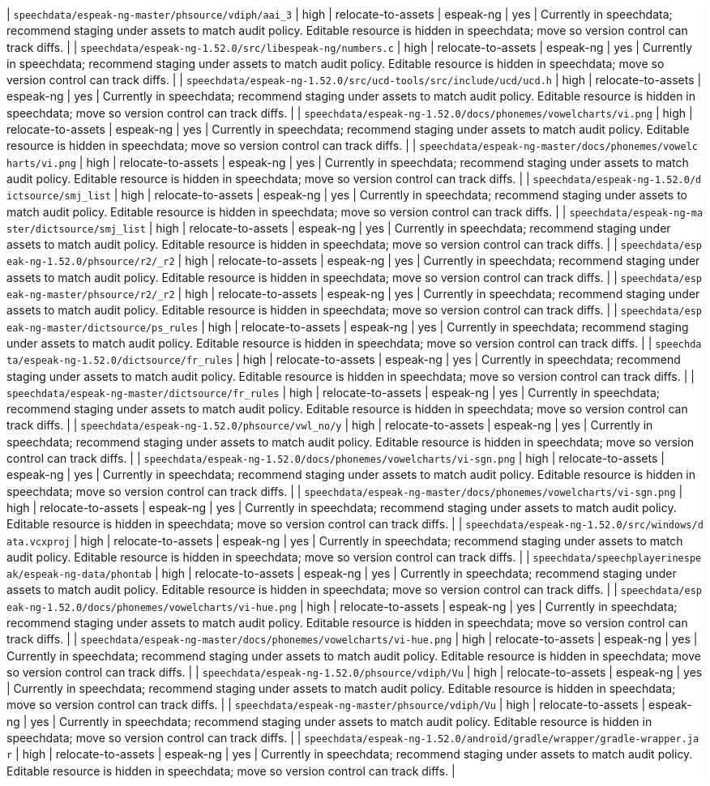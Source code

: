 | `speechdata/espeak-ng-master/phsource/vdiph/aai_3` | high | relocate-to-assets | espeak-ng | yes | Currently in speechdata; recommend staging under assets to match audit policy. Editable resource is hidden in speechdata; move so version control can track diffs. |
| `speechdata/espeak-ng-1.52.0/src/libespeak-ng/numbers.c` | high | relocate-to-assets | espeak-ng | yes | Currently in speechdata; recommend staging under assets to match audit policy. Editable resource is hidden in speechdata; move so version control can track diffs. |
| `speechdata/espeak-ng-1.52.0/src/ucd-tools/src/include/ucd/ucd.h` | high | relocate-to-assets | espeak-ng | yes | Currently in speechdata; recommend staging under assets to match audit policy. Editable resource is hidden in speechdata; move so version control can track diffs. |
| `speechdata/espeak-ng-1.52.0/docs/phonemes/vowelcharts/vi.png` | high | relocate-to-assets | espeak-ng | yes | Currently in speechdata; recommend staging under assets to match audit policy. Editable resource is hidden in speechdata; move so version control can track diffs. |
| `speechdata/espeak-ng-master/docs/phonemes/vowelcharts/vi.png` | high | relocate-to-assets | espeak-ng | yes | Currently in speechdata; recommend staging under assets to match audit policy. Editable resource is hidden in speechdata; move so version control can track diffs. |
| `speechdata/espeak-ng-1.52.0/dictsource/smj_list` | high | relocate-to-assets | espeak-ng | yes | Currently in speechdata; recommend staging under assets to match audit policy. Editable resource is hidden in speechdata; move so version control can track diffs. |
| `speechdata/espeak-ng-master/dictsource/smj_list` | high | relocate-to-assets | espeak-ng | yes | Currently in speechdata; recommend staging under assets to match audit policy. Editable resource is hidden in speechdata; move so version control can track diffs. |
| `speechdata/espeak-ng-1.52.0/phsource/r2/_r2` | high | relocate-to-assets | espeak-ng | yes | Currently in speechdata; recommend staging under assets to match audit policy. Editable resource is hidden in speechdata; move so version control can track diffs. |
| `speechdata/espeak-ng-master/phsource/r2/_r2` | high | relocate-to-assets | espeak-ng | yes | Currently in speechdata; recommend staging under assets to match audit policy. Editable resource is hidden in speechdata; move so version control can track diffs. |
| `speechdata/espeak-ng-master/dictsource/ps_rules` | high | relocate-to-assets | espeak-ng | yes | Currently in speechdata; recommend staging under assets to match audit policy. Editable resource is hidden in speechdata; move so version control can track diffs. |
| `speechdata/espeak-ng-1.52.0/dictsource/fr_rules` | high | relocate-to-assets | espeak-ng | yes | Currently in speechdata; recommend staging under assets to match audit policy. Editable resource is hidden in speechdata; move so version control can track diffs. |
| `speechdata/espeak-ng-master/dictsource/fr_rules` | high | relocate-to-assets | espeak-ng | yes | Currently in speechdata; recommend staging under assets to match audit policy. Editable resource is hidden in speechdata; move so version control can track diffs. |
| `speechdata/espeak-ng-1.52.0/phsource/vwl_no/y` | high | relocate-to-assets | espeak-ng | yes | Currently in speechdata; recommend staging under assets to match audit policy. Editable resource is hidden in speechdata; move so version control can track diffs. |
| `speechdata/espeak-ng-1.52.0/docs/phonemes/vowelcharts/vi-sgn.png` | high | relocate-to-assets | espeak-ng | yes | Currently in speechdata; recommend staging under assets to match audit policy. Editable resource is hidden in speechdata; move so version control can track diffs. |
| `speechdata/espeak-ng-master/docs/phonemes/vowelcharts/vi-sgn.png` | high | relocate-to-assets | espeak-ng | yes | Currently in speechdata; recommend staging under assets to match audit policy. Editable resource is hidden in speechdata; move so version control can track diffs. |
| `speechdata/espeak-ng-1.52.0/src/windows/data.vcxproj` | high | relocate-to-assets | espeak-ng | yes | Currently in speechdata; recommend staging under assets to match audit policy. Editable resource is hidden in speechdata; move so version control can track diffs. |
| `speechdata/speechplayerinespeak/espeak-ng-data/phontab` | high | relocate-to-assets | espeak-ng | yes | Currently in speechdata; recommend staging under assets to match audit policy. Editable resource is hidden in speechdata; move so version control can track diffs. |
| `speechdata/espeak-ng-1.52.0/docs/phonemes/vowelcharts/vi-hue.png` | high | relocate-to-assets | espeak-ng | yes | Currently in speechdata; recommend staging under assets to match audit policy. Editable resource is hidden in speechdata; move so version control can track diffs. |
| `speechdata/espeak-ng-master/docs/phonemes/vowelcharts/vi-hue.png` | high | relocate-to-assets | espeak-ng | yes | Currently in speechdata; recommend staging under assets to match audit policy. Editable resource is hidden in speechdata; move so version control can track diffs. |
| `speechdata/espeak-ng-1.52.0/phsource/vdiph/Vu` | high | relocate-to-assets | espeak-ng | yes | Currently in speechdata; recommend staging under assets to match audit policy. Editable resource is hidden in speechdata; move so version control can track diffs. |
| `speechdata/espeak-ng-master/phsource/vdiph/Vu` | high | relocate-to-assets | espeak-ng | yes | Currently in speechdata; recommend staging under assets to match audit policy. Editable resource is hidden in speechdata; move so version control can track diffs. |
| `speechdata/espeak-ng-1.52.0/android/gradle/wrapper/gradle-wrapper.jar` | high | relocate-to-assets | espeak-ng | yes | Currently in speechdata; recommend staging under assets to match audit policy. Editable resource is hidden in speechdata; move so version control can track diffs. |